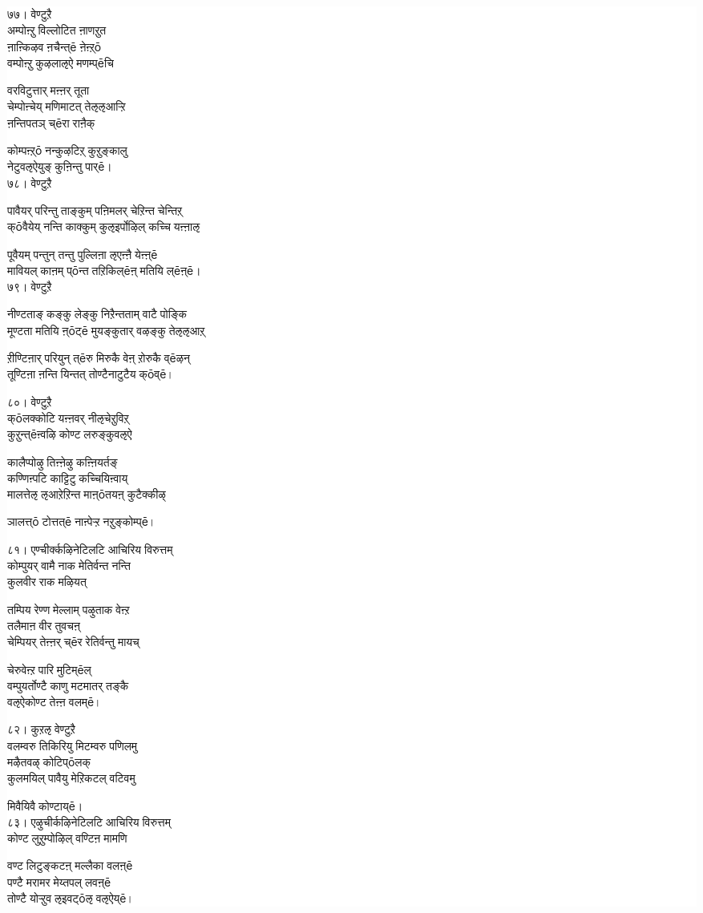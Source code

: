 ७७। वेण्टुऱै  
अम्पोऩ्ऱु विल्लोटित ऩाणऱुत  
ऩाऩ्किऴव ऩचैन्त्ē ऩेऩ्ऱ्ō  
वम्पोऩ्ऱु कुऴलाऌऐ मणम्प्ēचि  
    
वरविटुत्तार् मऩ्ऩर् तूता  
चेम्पोऩ्चेय् मणिमाटत् तेऌऌआऱ्ऱि  
ऩन्तिपतञ् च्ēरा राऩैक्  
    
कोम्पऩ्ऱ्ō नन्कुऴटिऱ् कुऱुङ्कालु  
नेटुवऌऐयुङ् कुऩिन्तु पार्ē।  
७८। वेण्टुऱै  
    
पावैयर् परिन्तु ताङ्कुम् पऩिमलर् चेऱिन्त चेन्तिऱ्  
क्ōवैयेय् नन्ति काक्कुम् कुऌइर्पोऴिल् कच्चि यऩ्ऩाऌ  
    
पूवैयम् पन्तुन् तन्तु पुल्लिऩा ऌएऩ्ऩै येऩ्ऩ्ē  
मावियल् काऩम् प्ōन्त तऱिकिल्ēऩ् मतियि ल्ēऩ्ē।  
७९। वेण्टुऱै  
    
नीण्टताङ् कङ्कु लेङ्कु निऱैन्तताम् वाटै पोङ्कि  
मूण्टता मतियि ऩ्ōट्ē मुयङ्कुतार् वऴङ्कु तेऌऌआऱ्  
    
ऱीण्टिऩार् परियुन् त्ēरु मिरुकै वेऩ् ऱोरुकै व्ēऴन्  
तूण्टिऩा ऩन्ति यिन्तत् तोण्टैनाटुटैय क्ōव्ē।  
    
८०। वेण्टुऱै  
क्ōलक्कोटि यऩ्ऩवर् नीऌचेऱुविऱ्  
कुऱुन्त्ēऩ्वऴि कोण्ट लरुङ्कुवऌऐ  
    
कालैप्पोऴु तिऩ्ऩेऴु कऩ्ऩियर्तङ्  
कण्णिऩ्पटि काट्टिटु कच्चियिऩ्वाय्  
मालत्तेऌ ऌआऱेऱिन्त माऩ्ōतयऩ् कुटैक्कीऴ्  
    
ञालत्त्ō टोत्तत्ē नाऩ्पेऱ्ऱ नऱुङ्कोम्प्ē।

८१। एण्चीर्क्कऴिनेटिलटि आचिरिय विरुत्तम्  
कोम्पुयर् वामै नाक मेतिर्वन्त नन्ति  
कुलवीर राक मऴियत्  
    
तम्पिय रेण्ण मेल्लाम् पऴुताक वेऩ्ऱ  
तलैमाऩ वीर तुवचऩ्  
चेम्पियर् तेऩ्ऩर् च्ēर रेतिर्वन्तु मायच्  
    
चेरुवेऩ्ऱ पारि मुटिम्ēल्  
वम्पुयर्तोण्टै काणु मटमातर् तङ्कै  
वऌऐकोण्ट तेऩ्ऩ वलम्ē।  
    
८२। कुऱऌ वेण्टुऱै  
वलम्वरु तिकिरियु मिटम्वरु पणिलमु  
मऴैतवऴ् कोटिप्ōलक्  
कुलमयिल् पावैयु मेऱिकटल् वटिवमु  
    
मिवैयिवै कोण्टाय्ē।  
८३। एऴुचीर्कऴिनेटिलटि आचिरिय विरुत्तम्  
कोण्ट लुऱुम्पोऴिल् वण्टिऩ मामणि  
    
वण्ट लिटुङ्कटऩ् मल्लैका वलऩ्ē  
पण्टै मरामर मेय्तपल् लवऩ्ē  
तोण्टै योऱ्ऱुव ऌइवट्ōऌ वऌऐय्ē।  
    